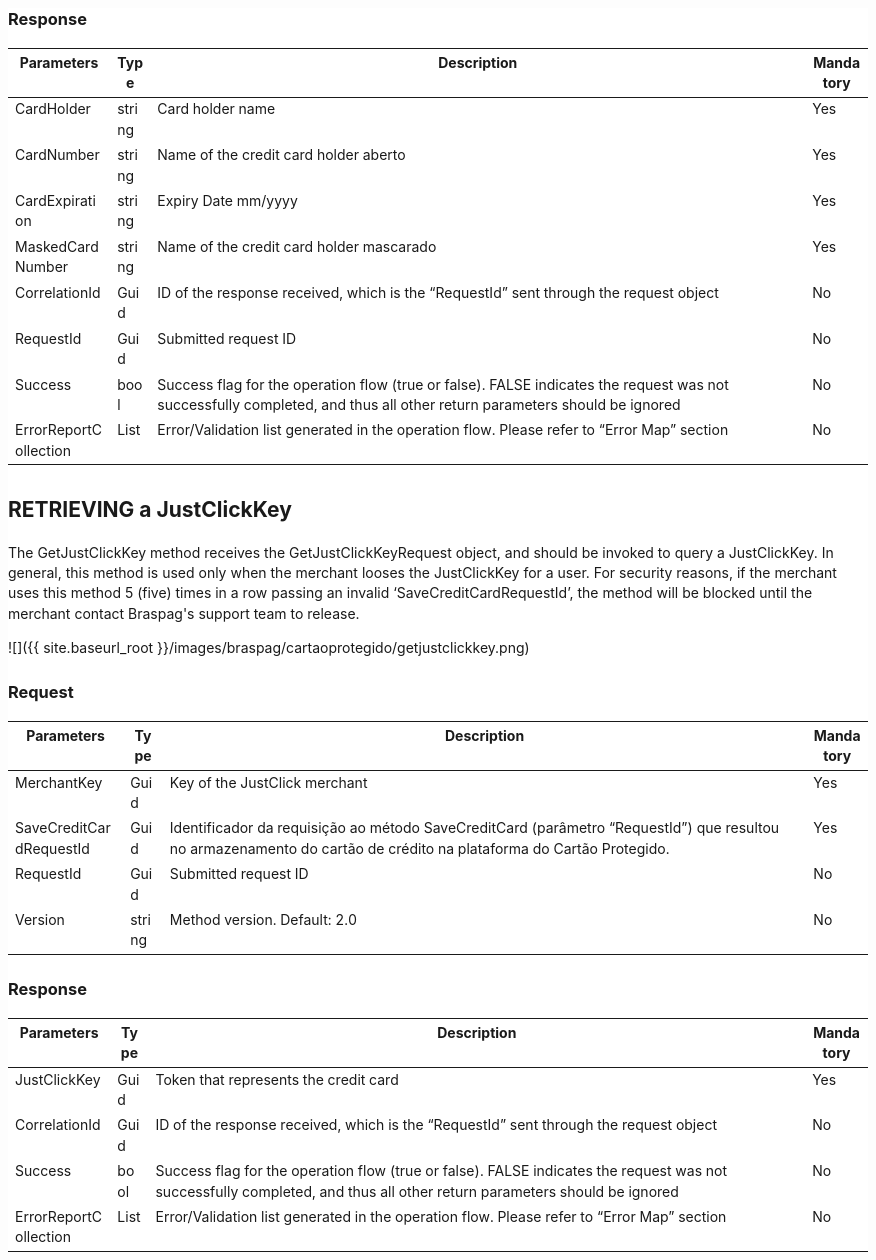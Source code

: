 ### Response

|Parameters|Type|Description|Mandatory|
|----------|----|-----------|---------|
|CardHolder|string|Card holder name|Yes|
|CardNumber|string|Name of the credit card holder aberto|Yes|
|CardExpiration|string|Expiry Date mm/yyyy|Yes|
|MaskedCardNumber|string|Name of the credit card holder mascarado|Yes|
|CorrelationId|Guid|ID of the response received, which is the “RequestId” sent through the request object |No|
|RequestId|Guid|Submitted request ID|No|
|Success|bool|Success flag for the operation flow (true or false). FALSE indicates the request was not successfully completed, and thus all other return parameters should be ignored |No|
|ErrorReportCollection|List<ErrorReport>|Error/Validation list generated in the operation flow. Please refer to “Error Map” section|No|

## RETRIEVING a JustClickKey 

The GetJustClickKey method receives the GetJustClickKeyRequest object, and should be invoked to query a JustClickKey. In general, this method is used only when the merchant looses the JustClickKey for a user. For security reasons, if the merchant uses this method 5 (five) times in a row passing an invalid ‘SaveCreditCardRequestId’, the method will be blocked until the merchant contact Braspag's support team to release. 

![]({{ site.baseurl_root }}/images/braspag/cartaoprotegido/getjustclickkey.png)

### Request

|Parameters|Type|Description|Mandatory|
|----------|----|-----------|---------|
|MerchantKey|Guid|Key of the JustClick merchant |Yes|
|SaveCreditCardRequestId|Guid|Identificador da requisição ao método SaveCreditCard (parâmetro “RequestId”) que resultou no armazenamento do cartão de crédito na plataforma do Cartão Protegido.|Yes|
|RequestId|Guid|Submitted request ID|No|
|Version|string|Method version. Default: 2.0 |No|

### Response

|Parameters|Type|Description|Mandatory|
|----------|----|-----------|---------|
|JustClickKey|Guid|Token that represents the credit card|Yes|
|CorrelationId|Guid|ID of the response received, which is the “RequestId” sent through the request object |No|
|Success|bool|Success flag for the operation flow (true or false). FALSE indicates the request was not successfully completed, and thus all other return parameters should be ignored |No|
|ErrorReportCollection|List<ErrorReport>|Error/Validation list generated in the operation flow. Please refer to “Error Map” section|No|
